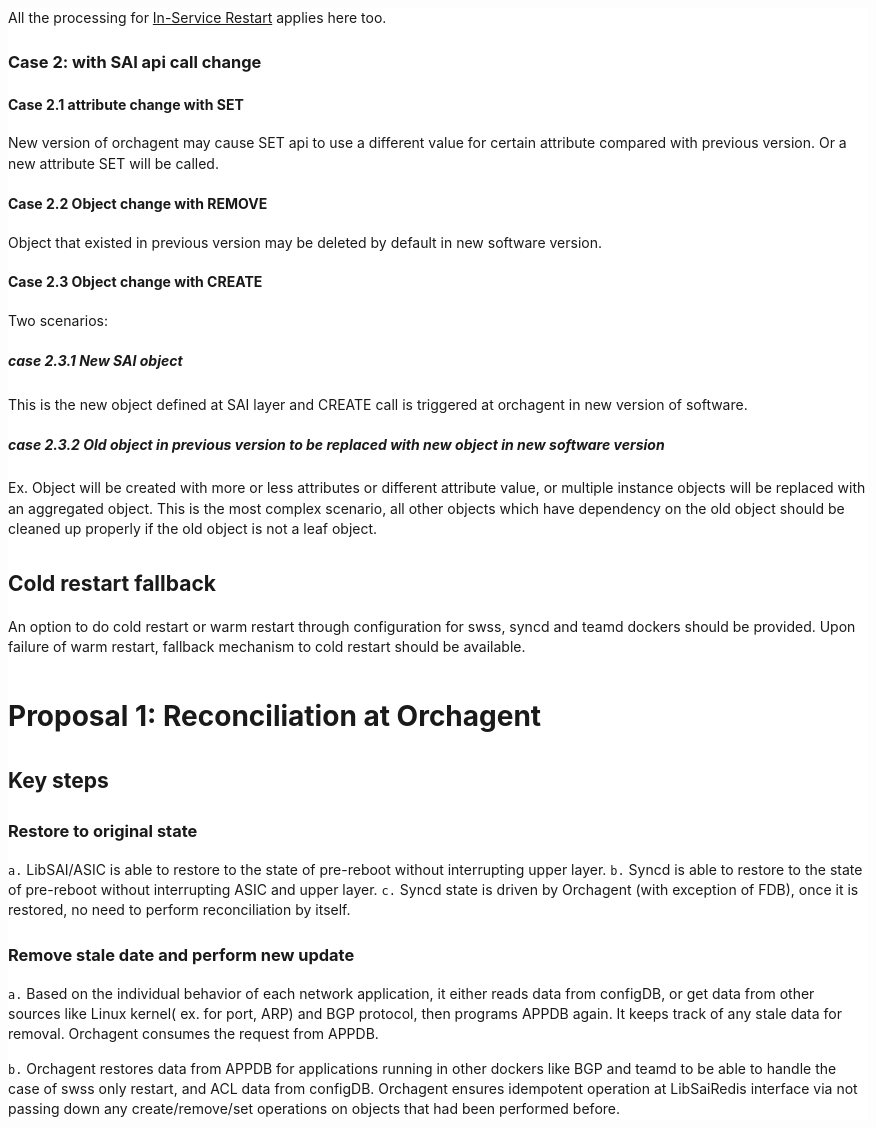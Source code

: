 All the processing for [In-Service Restart](#in-service-restart) applies here too.

### Case 2: with SAI api call change
#### Case 2.1 attribute change with SET
New version of orchagent may cause SET api to use a different value for certain attribute compared with previous version.  Or a new attribute SET will be called.
#### Case 2.2 Object change with REMOVE
Object that existed in previous version may be deleted by default in new software version.
#### Case 2.3 Object change with CREATE
Two scenarios:
##### case 2.3.1 New SAI object
This is the new object defined at SAI layer and CREATE call is triggered at orchagent in new version of software.

##### case 2.3.2 Old object in previous version to be replaced with new object in new software version
Ex. Object will be created with more or less attributes or different attribute value, or multiple instance objects will be replaced with an aggregated object.
This is the most complex scenario, all other objects which have dependency on the old object should be cleaned up properly if the old object is not a leaf object.

## Cold restart fallback
An option to do cold restart or warm restart through configuration for swss, syncd and teamd dockers should be provided.
Upon failure of warm restart, fallback mechanism to cold restart should be available.


# Proposal 1: Reconciliation at Orchagent
## Key steps
###	Restore to original state
`a.` LibSAI/ASIC is able to restore to the state of pre-reboot without interrupting upper layer.
`b.` Syncd is able to restore to the state of pre-reboot without interrupting ASIC and upper layer.
`c.` Syncd state is driven by Orchagent (with exception of FDB), once it is restored, no need to perform reconciliation by itself.

###	Remove stale date and perform new update

`a.`	Based on the individual behavior of each network application, it either reads data from configDB, or get data from other sources like Linux kernel( ex. for port, ARP) and BGP protocol, then programs APPDB again. It keeps track of any stale data for removal.
Orchagent consumes the request from APPDB.

`b.` Orchagent restores data from APPDB for applications running in other dockers like BGP and teamd to be able to handle the case of swss only restart, and ACL data from configDB. Orchagent ensures idempotent operation at LibSaiRedis interface via not passing down any create/remove/set operations on objects that had been performed before.
